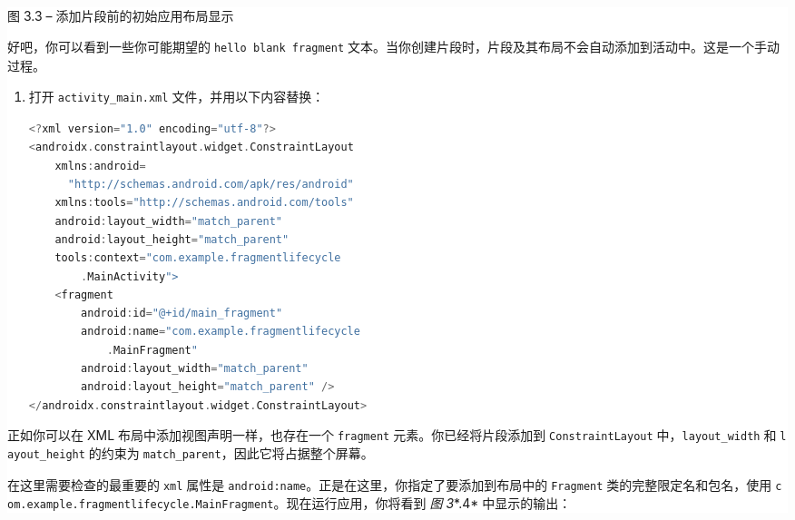图 3.3 – 添加片段前的初始应用布局显示

好吧，你可以看到一些你可能期望的 `hello blank fragment` 文本。当你创建片段时，片段及其布局不会自动添加到活动中。这是一个手动过程。

1.  打开 `activity_main.xml` 文件，并用以下内容替换：

    ```swift
    <?xml version="1.0" encoding="utf-8"?>
    <androidx.constraintlayout.widget.ConstraintLayout
        xmlns:android=
          "http://schemas.android.com/apk/res/android"
        xmlns:tools="http://schemas.android.com/tools"
        android:layout_width="match_parent"
        android:layout_height="match_parent"
        tools:context="com.example.fragmentlifecycle
            .MainActivity">
        <fragment
            android:id="@+id/main_fragment"
            android:name="com.example.fragmentlifecycle
                .MainFragment"
            android:layout_width="match_parent"
            android:layout_height="match_parent" />
    </androidx.constraintlayout.widget.ConstraintLayout>
    ```

正如你可以在 XML 布局中添加视图声明一样，也存在一个 `fragment` 元素。你已经将片段添加到 `ConstraintLayout` 中，`layout_width` 和 `layout_height` 的约束为 `match_parent`，因此它将占据整个屏幕。

在这里需要检查的最重要的 `xml` 属性是 `android:name`。正是在这里，你指定了要添加到布局中的 `Fragment` 类的完整限定名和包名，使用 `com.example.fragmentlifecycle.MainFragment`。现在运行应用，你将看到 *图 3**.4* 中显示的输出：
